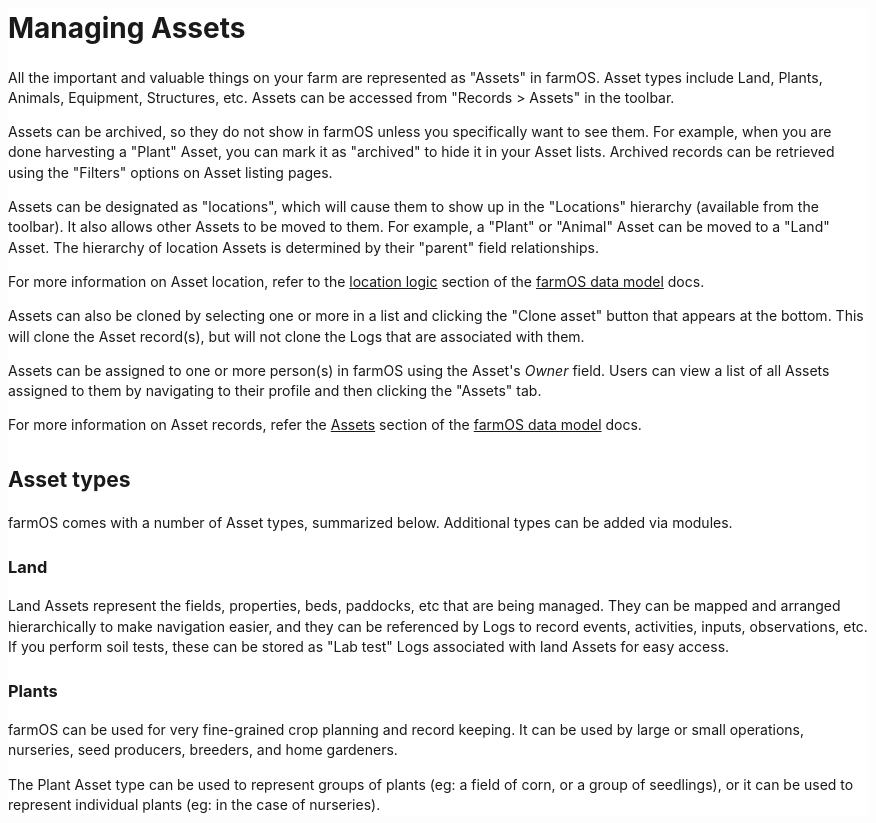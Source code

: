 # Managing Assets

All the important and valuable things on your farm are represented as "Assets"
in farmOS. Asset types include Land, Plants, Animals, Equipment, Structures,
etc. Assets can be accessed from "Records > Assets" in the toolbar.

Assets can be archived, so they do not show in farmOS unless you specifically
want to see them. For example, when you are done harvesting a "Plant" Asset,
you can mark it as "archived" to hide it in your Asset lists. Archived records
can be retrieved using the "Filters" options on Asset listing pages.

Assets can be designated as "locations", which will cause them to show up in
the "Locations" hierarchy (available from the toolbar). It also allows other
Assets to be moved to them. For example, a "Plant" or "Animal" Asset can be
moved to a "Land" Asset. The hierarchy of location Assets is determined by
their "parent" field relationships.

For more information on Asset location, refer to the
[location logic](/model/logic/location) section of the
[farmOS data model](/model) docs.

Assets can also be cloned by selecting one or more in a list and clicking the
"Clone asset" button that appears at the bottom. This will clone the Asset
record(s), but will not clone the Logs that are associated with them.

Assets can be assigned to one or more person(s) in farmOS using the Asset's
*Owner* field. Users can view a list of all Assets assigned to them by
navigating to their profile and then clicking the "Assets" tab.

For more information on Asset records, refer the [Assets](/model/type/asset)
section of the [farmOS data model](/model) docs.

## Asset types

farmOS comes with a number of Asset types, summarized below. Additional types
can be added via modules.

### Land

Land Assets represent the fields, properties, beds, paddocks, etc that are
being managed. They can be mapped and arranged hierarchically to make
navigation easier, and they can be referenced by Logs to record events,
activities, inputs, observations, etc. If you perform soil tests, these
can be stored as "Lab test" Logs associated with land Assets for easy
access.

### Plants

farmOS can be used for very fine-grained crop planning and record keeping. It
can be used by large or small operations, nurseries, seed producers, breeders,
and home gardeners.

The Plant Asset type can be used to represent groups of plants (eg: a field of
corn, or a group of seedlings), or it can be used to represent individual plants
(eg: in the case of nurseries).
